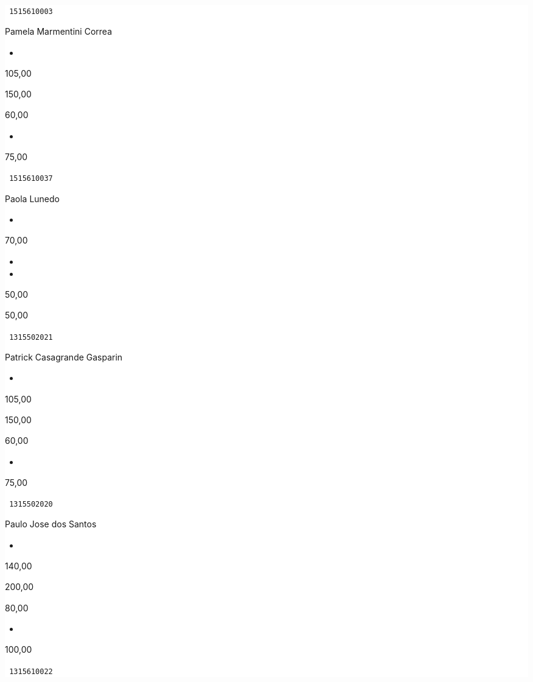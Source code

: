      1515610003

   Pamela Marmentini Correa

   -

   105,00

   150,00

   60,00

   -

   75,00

     1515610037

   Paola Lunedo

   -

   70,00

   -

   -

   50,00

   50,00

     1315502021

   Patrick Casagrande Gasparin

   -

   105,00

   150,00

   60,00

   -

   75,00

     1315502020

   Paulo Jose dos Santos

   -

   140,00

   200,00

   80,00

   -

   100,00

     1315610022
